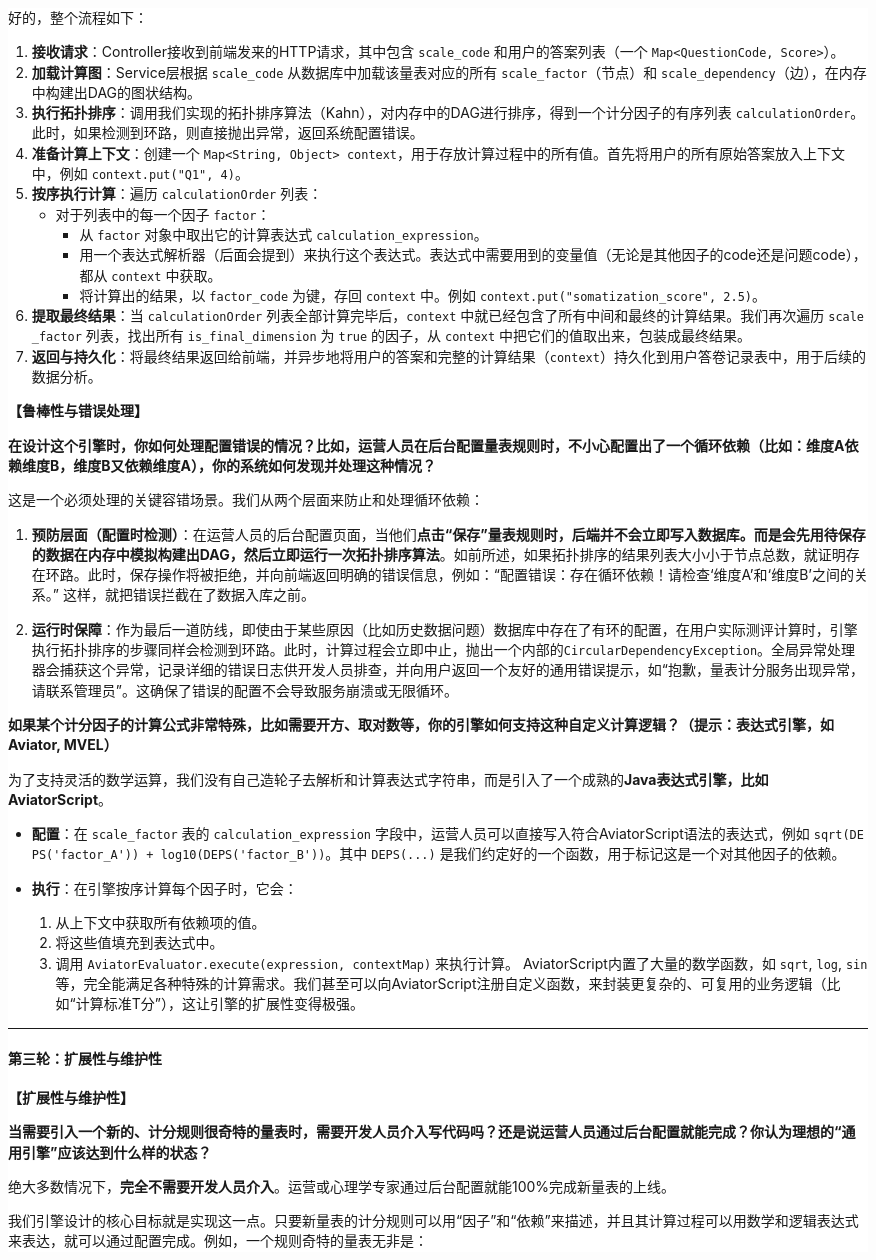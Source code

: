 好的，整个流程如下：

1.  **接收请求**：Controller接收到前端发来的HTTP请求，其中包含 `scale_code` 和用户的答案列表（一个 `Map<QuestionCode, Score>`）。
2.  **加载计算图**：Service层根据 `scale_code` 从数据库中加载该量表对应的所有 `scale_factor`（节点）和 `scale_dependency`（边），在内存中构建出DAG的图状结构。
3.  **执行拓扑排序**：调用我们实现的拓扑排序算法（Kahn），对内存中的DAG进行排序，得到一个计分因子的有序列表 `calculationOrder`。此时，如果检测到环路，则直接抛出异常，返回系统配置错误。
4.  **准备计算上下文**：创建一个 `Map<String, Object> context`，用于存放计算过程中的所有值。首先将用户的所有原始答案放入上下文中，例如 `context.put("Q1", 4)`。
5.  **按序执行计算**：遍历 `calculationOrder` 列表：
    *   对于列表中的每一个因子 `factor`：
        *   从 `factor` 对象中取出它的计算表达式 `calculation_expression`。
        *   用一个表达式解析器（后面会提到）来执行这个表达式。表达式中需要用到的变量值（无论是其他因子的code还是问题code），都从 `context` 中获取。
        *   将计算出的结果，以 `factor_code` 为键，存回 `context` 中。例如 `context.put("somatization_score", 2.5)`。
6.  **提取最终结果**：当 `calculationOrder` 列表全部计算完毕后，`context` 中就已经包含了所有中间和最终的计算结果。我们再次遍历 `scale_factor` 列表，找出所有 `is_final_dimension` 为 `true` 的因子，从 `context` 中把它们的值取出来，包装成最终结果。
7.  **返回与持久化**：将最终结果返回给前端，并异步地将用户的答案和完整的计算结果（`context`）持久化到用户答卷记录表中，用于后续的数据分析。

**【鲁棒性与错误处理】**

**在设计这个引擎时，你如何处理配置错误的情况？比如，运营人员在后台配置量表规则时，不小心配置出了一个循环依赖（比如：维度A依赖维度B，维度B又依赖维度A），你的系统如何发现并处理这种情况？**

这是一个必须处理的关键容错场景。我们从两个层面来防止和处理循环依赖：

1.  **预防层面（配置时检测）**：在运营人员的后台配置页面，当他们**点击“保存”**量表规则时，后端并不会立即写入数据库。而是会先用待保存的数据在内存中模拟构建出DAG，然后**立即运行一次拓扑排序算法**。如前所述，如果拓扑排序的结果列表大小小于节点总数，就证明存在环路。此时，保存操作将被拒绝，并向前端返回明确的错误信息，例如：“配置错误：存在循环依赖！请检查‘维度A’和‘维度B’之间的关系。” 这样，就把错误拦截在了数据入库之前。

2.  **运行时保障**：作为最后一道防线，即使由于某些原因（比如历史数据问题）数据库中存在了有环的配置，在用户实际测评计算时，引擎执行拓扑排序的步骤同样会检测到环路。此时，计算过程会立即中止，抛出一个内部的`CircularDependencyException`。全局异常处理器会捕获这个异常，记录详细的错误日志供开发人员排查，并向用户返回一个友好的通用错误提示，如“抱歉，量表计分服务出现异常，请联系管理员”。这确保了错误的配置不会导致服务崩溃或无限循环。

**如果某个计分因子的计算公式非常特殊，比如需要开方、取对数等，你的引擎如何支持这种自定义计算逻辑？（提示：表达式引擎，如 Aviator, MVEL）**

为了支持灵活的数学运算，我们没有自己造轮子去解析和计算表达式字符串，而是引入了一个成熟的**Java表达式引擎，比如 AviatorScript**。

*   **配置**：在 `scale_factor` 表的 `calculation_expression` 字段中，运营人员可以直接写入符合AviatorScript语法的表达式，例如 `sqrt(DEPS('factor_A')) + log10(DEPS('factor_B'))`。其中 `DEPS(...)` 是我们约定好的一个函数，用于标记这是一个对其他因子的依赖。

*   **执行**：在引擎按序计算每个因子时，它会：
    1.  从上下文中获取所有依赖项的值。
    2.  将这些值填充到表达式中。
    3.  调用 `AviatorEvaluator.execute(expression, contextMap)` 来执行计算。
    AviatorScript内置了大量的数学函数，如 `sqrt`, `log`, `sin` 等，完全能满足各种特殊的计算需求。我们甚至可以向AviatorScript注册自定义函数，来封装更复杂的、可复用的业务逻辑（比如“计算标准T分”），这让引擎的扩展性变得极强。

---

#### **第三轮：扩展性与维护性**

**【扩展性与维护性】**

**当需要引入一个新的、计分规则很奇特的量表时，需要开发人员介入写代码吗？还是说运营人员通过后台配置就能完成？你认为理想的“通用引擎”应该达到什么样的状态？**

绝大多数情况下，**完全不需要开发人员介入**。运营或心理学专家通过后台配置就能100%完成新量表的上线。

我们引擎设计的核心目标就是实现这一点。只要新量表的计分规则可以用“因子”和“依赖”来描述，并且其计算过程可以用数学和逻辑表达式来表达，就可以通过配置完成。例如，一个规则奇特的量表无非是：
